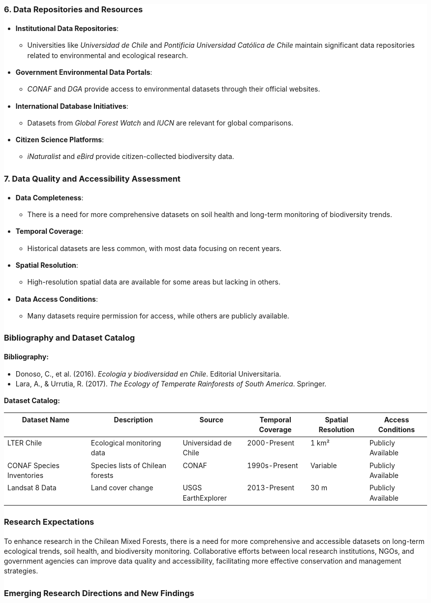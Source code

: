 ### 6. Data Repositories and Resources

- **Institutional Data Repositories**:
  - Universities like *Universidad de Chile* and *Pontificia Universidad Católica de Chile* maintain significant data repositories related to environmental and ecological research.

- **Government Environmental Data Portals**:
  - *CONAF* and *DGA* provide access to environmental datasets through their official websites.

- **International Database Initiatives**:
  - Datasets from *Global Forest Watch* and *IUCN* are relevant for global comparisons.

- **Citizen Science Platforms**:
  - *iNaturalist* and *eBird* provide citizen-collected biodiversity data.

### 7. Data Quality and Accessibility Assessment

- **Data Completeness**:
  - There is a need for more comprehensive datasets on soil health and long-term monitoring of biodiversity trends.

- **Temporal Coverage**:
  - Historical datasets are less common, with most data focusing on recent years.

- **Spatial Resolution**:
  - High-resolution spatial data are available for some areas but lacking in others.

- **Data Access Conditions**:
  - Many datasets require permission for access, while others are publicly available.

### Bibliography and Dataset Catalog

**Bibliography:**
- Donoso, C., et al. (2016). *Ecología y biodiversidad en Chile*. Editorial Universitaria.
- Lara, A., & Urrutia, R. (2017). *The Ecology of Temperate Rainforests of South America*. Springer.

**Dataset Catalog:**

| Dataset Name | Description | Source | Temporal Coverage | Spatial Resolution | Access Conditions |
|--------------|-------------|--------|-------------------|-------------------|------------------|
| LTER Chile   | Ecological monitoring data | Universidad de Chile | 2000-Present | 1 km² | Publicly Available |
| CONAF Species Inventories | Species lists of Chilean forests | CONAF | 1990s-Present | Variable | Publicly Available |
| Landsat 8 Data | Land cover change | USGS EarthExplorer | 2013-Present | 30 m | Publicly Available |

### Research Expectations

To enhance research in the Chilean Mixed Forests, there is a need for more comprehensive and accessible datasets on long-term ecological trends, soil health, and biodiversity monitoring. Collaborative efforts between local research institutions, NGOs, and government agencies can improve data quality and accessibility, facilitating more effective conservation and management strategies. 

### Emerging Research Directions and New Findings
